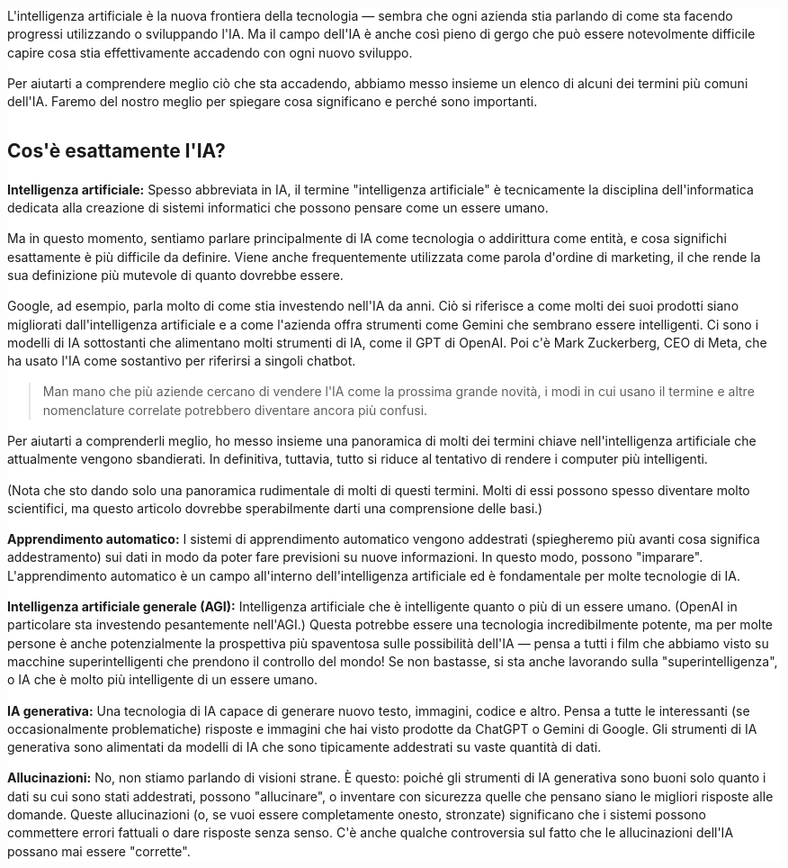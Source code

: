 L'intelligenza artificiale è la nuova frontiera della tecnologia — sembra che ogni azienda stia parlando di come sta facendo progressi utilizzando o sviluppando l'IA. Ma il campo dell'IA è anche così pieno di gergo che può essere notevolmente difficile capire cosa stia effettivamente accadendo con ogni nuovo sviluppo.

Per aiutarti a comprendere meglio ciò che sta accadendo, abbiamo messo insieme un elenco di alcuni dei termini più comuni dell'IA. Faremo del nostro meglio per spiegare cosa significano e perché sono importanti.

## Cos'è esattamente l'IA?

**Intelligenza artificiale:** Spesso abbreviata in IA, il termine "intelligenza artificiale" è tecnicamente la disciplina dell'informatica dedicata alla creazione di sistemi informatici che possono pensare come un essere umano.

Ma in questo momento, sentiamo parlare principalmente di IA come tecnologia o addirittura come entità, e cosa significhi esattamente è più difficile da definire. Viene anche frequentemente utilizzata come parola d'ordine di marketing, il che rende la sua definizione più mutevole di quanto dovrebbe essere.

Google, ad esempio, parla molto di come stia investendo nell'IA da anni. Ciò si riferisce a come molti dei suoi prodotti siano migliorati dall'intelligenza artificiale e a come l'azienda offra strumenti come Gemini che sembrano essere intelligenti. Ci sono i modelli di IA sottostanti che alimentano molti strumenti di IA, come il GPT di OpenAI. Poi c'è Mark Zuckerberg, CEO di Meta, che ha usato l'IA come sostantivo per riferirsi a singoli chatbot.

> Man mano che più aziende cercano di vendere l'IA come la prossima grande novità, i modi in cui usano il termine e altre nomenclature correlate potrebbero diventare ancora più confusi.

Per aiutarti a comprenderli meglio, ho messo insieme una panoramica di molti dei termini chiave nell'intelligenza artificiale che attualmente vengono sbandierati. In definitiva, tuttavia, tutto si riduce al tentativo di rendere i computer più intelligenti.

(Nota che sto dando solo una panoramica rudimentale di molti di questi termini. Molti di essi possono spesso diventare molto scientifici, ma questo articolo dovrebbe sperabilmente darti una comprensione delle basi.)

**Apprendimento automatico:** I sistemi di apprendimento automatico vengono addestrati (spiegheremo più avanti cosa significa addestramento) sui dati in modo da poter fare previsioni su nuove informazioni. In questo modo, possono "imparare". L'apprendimento automatico è un campo all'interno dell'intelligenza artificiale ed è fondamentale per molte tecnologie di IA.

**Intelligenza artificiale generale (AGI):** Intelligenza artificiale che è intelligente quanto o più di un essere umano. (OpenAI in particolare sta investendo pesantemente nell'AGI.) Questa potrebbe essere una tecnologia incredibilmente potente, ma per molte persone è anche potenzialmente la prospettiva più spaventosa sulle possibilità dell'IA — pensa a tutti i film che abbiamo visto su macchine superintelligenti che prendono il controllo del mondo! Se non bastasse, si sta anche lavorando sulla "superintelligenza", o IA che è molto più intelligente di un essere umano.

**IA generativa:** Una tecnologia di IA capace di generare nuovo testo, immagini, codice e altro. Pensa a tutte le interessanti (se occasionalmente problematiche) risposte e immagini che hai visto prodotte da ChatGPT o Gemini di Google. Gli strumenti di IA generativa sono alimentati da modelli di IA che sono tipicamente addestrati su vaste quantità di dati.

**Allucinazioni:** No, non stiamo parlando di visioni strane. È questo: poiché gli strumenti di IA generativa sono buoni solo quanto i dati su cui sono stati addestrati, possono "allucinare", o inventare con sicurezza quelle che pensano siano le migliori risposte alle domande. Queste allucinazioni (o, se vuoi essere completamente onesto, stronzate) significano che i sistemi possono commettere errori fattuali o dare risposte senza senso. C'è anche qualche controversia sul fatto che le allucinazioni dell'IA possano mai essere "corrette".
